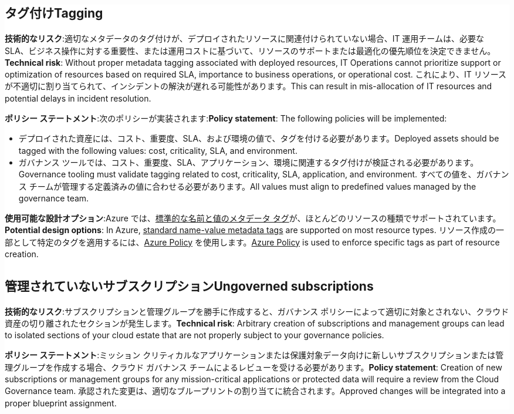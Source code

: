 ## <a name="tagging"></a><span data-ttu-id="a5502-113">タグ付け</span><span class="sxs-lookup"><span data-stu-id="a5502-113">Tagging</span></span>

<span data-ttu-id="a5502-114">**技術的なリスク**:適切なメタデータのタグ付けが、デプロイされたリソースに関連付けられていない場合、IT 運用チームは、必要な SLA、ビジネス操作に対する重要性、または運用コストに基づいて、リソースのサポートまたは最適化の優先順位を決定できません。</span><span class="sxs-lookup"><span data-stu-id="a5502-114">**Technical risk**: Without proper metadata tagging associated with deployed resources, IT Operations cannot prioritize support or optimization of resources based on required SLA, importance to business operations, or operational cost.</span></span> <span data-ttu-id="a5502-115">これにより、IT リソースが不適切に割り当てられて、インシデントの解決が遅れる可能性があります。</span><span class="sxs-lookup"><span data-stu-id="a5502-115">This can result in mis-allocation of IT resources and potential delays in incident resolution.</span></span>

<span data-ttu-id="a5502-116">**ポリシー ステートメント**:次のポリシーが実装されます:</span><span class="sxs-lookup"><span data-stu-id="a5502-116">**Policy statement**: The following policies will be implemented:</span></span>

- <span data-ttu-id="a5502-117">デプロイされた資産には、コスト、重要度、SLA、および環境の値で、タグを付ける必要があります。</span><span class="sxs-lookup"><span data-stu-id="a5502-117">Deployed assets should be tagged with the following values: cost, criticality, SLA, and environment.</span></span>
- <span data-ttu-id="a5502-118">ガバナンス ツールでは、コスト、重要度、SLA、アプリケーション、環境に関連するタグ付けが検証される必要があります。</span><span class="sxs-lookup"><span data-stu-id="a5502-118">Governance tooling must validate tagging related to cost, criticality, SLA, application, and environment.</span></span> <span data-ttu-id="a5502-119">すべての値を、ガバナンス チームが管理する定義済みの値に合わせる必要があります。</span><span class="sxs-lookup"><span data-stu-id="a5502-119">All values must align to predefined values managed by the governance team.</span></span>

<span data-ttu-id="a5502-120">**使用可能な設計オプション**:Azure では、[標準的な名前と値のメタデータ タグ](/azure/azure-resource-manager/resource-group-using-tags)が、ほとんどのリソースの種類でサポートされています。</span><span class="sxs-lookup"><span data-stu-id="a5502-120">**Potential design options**: In Azure, [standard name-value metadata tags](/azure/azure-resource-manager/resource-group-using-tags) are supported on most resource types.</span></span> <span data-ttu-id="a5502-121">リソース作成の一部として特定のタグを適用するには、[Azure Policy](/azure/governance/policy/overview) を使用します。</span><span class="sxs-lookup"><span data-stu-id="a5502-121">[Azure Policy](/azure/governance/policy/overview) is used to enforce specific tags as part of resource creation.</span></span>

## <a name="ungoverned-subscriptions"></a><span data-ttu-id="a5502-122">管理されていないサブスクリプション</span><span class="sxs-lookup"><span data-stu-id="a5502-122">Ungoverned subscriptions</span></span>

<span data-ttu-id="a5502-123">**技術的なリスク**:サブスクリプションと管理グループを勝手に作成すると、ガバナンス ポリシーによって適切に対象とされない、クラウド資産の切り離されたセクションが発生します。</span><span class="sxs-lookup"><span data-stu-id="a5502-123">**Technical risk**: Arbitrary creation of subscriptions and management groups can lead to isolated sections of your cloud estate that are not properly subject to your governance policies.</span></span>

<span data-ttu-id="a5502-124">**ポリシー ステートメント**:ミッション クリティカルなアプリケーションまたは保護対象データ向けに新しいサブスクリプションまたは管理グループを作成する場合、クラウド ガバナンス チームによるレビューを受ける必要があります。</span><span class="sxs-lookup"><span data-stu-id="a5502-124">**Policy statement**: Creation of new subscriptions or management groups for any mission-critical applications or protected data will require a review from the Cloud Governance team.</span></span> <span data-ttu-id="a5502-125">承認された変更は、適切なブループリントの割り当てに統合されます。</span><span class="sxs-lookup"><span data-stu-id="a5502-125">Approved changes will be integrated into a proper blueprint assignment.</span></span>
